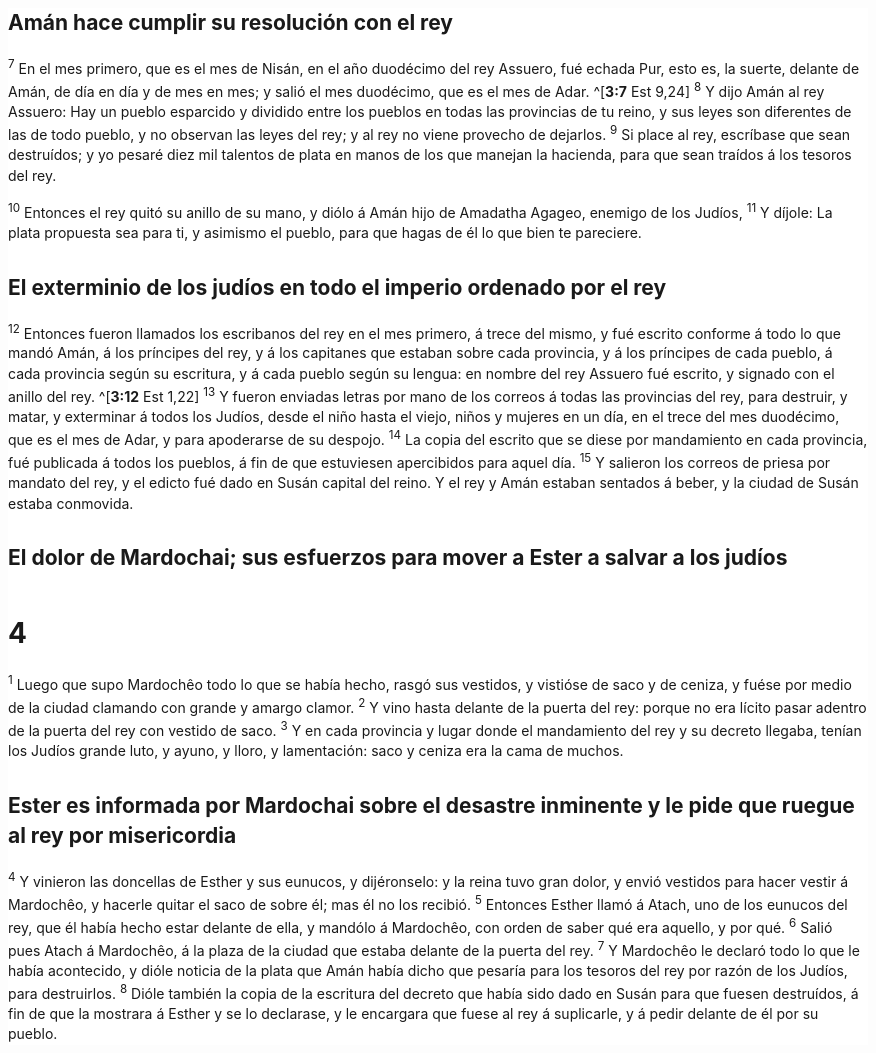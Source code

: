

## Amán hace cumplir su resolución con el rey
<sup class='bibleverse'>7</sup> En el mes primero, que es el mes de Nisán, en el año duodécimo del rey Assuero, fué echada Pur, esto es, la suerte, delante de Amán, de día en día y de mes en mes; y salió el mes duodécimo, que es el mes de Adar. ^[**3:7** Est 9,24] <sup class='bibleverse'>8</sup> Y dijo Amán al rey Assuero: Hay un pueblo esparcido y dividido entre los pueblos en todas las provincias de tu reino, y sus leyes son diferentes de las de todo pueblo, y no observan las leyes del rey; y al rey no viene provecho de dejarlos. <sup class='bibleverse'>9</sup> Si place al rey, escríbase que sean destruídos; y yo pesaré diez mil talentos de plata en manos de los que manejan la hacienda, para que sean traídos á los tesoros del rey. 



<sup class='bibleverse'>10</sup> Entonces el rey quitó su anillo de su mano, y diólo á Amán hijo de Amadatha Agageo, enemigo de los Judíos, <sup class='bibleverse'>11</sup> Y díjole: La plata propuesta sea para ti, y asimismo el pueblo, para que hagas de él lo que bien te pareciere. 



## El exterminio de los judíos en todo el imperio ordenado por el rey
<sup class='bibleverse'>12</sup> Entonces fueron llamados los escribanos del rey en el mes primero, á trece del mismo, y fué escrito conforme á todo lo que mandó Amán, á los príncipes del rey, y á los capitanes que estaban sobre cada provincia, y á los príncipes de cada pueblo, á cada provincia según su escritura, y á cada pueblo según su lengua: en nombre del rey Assuero fué escrito, y signado con el anillo del rey. ^[**3:12** Est 1,22] <sup class='bibleverse'>13</sup> Y fueron enviadas letras por mano de los correos á todas las provincias del rey, para destruir, y matar, y exterminar á todos los Judíos, desde el niño hasta el viejo, niños y mujeres en un día, en el trece del mes duodécimo, que es el mes de Adar, y para apoderarse de su despojo. <sup class='bibleverse'>14</sup> La copia del escrito que se diese por mandamiento en cada provincia, fué publicada á todos los pueblos, á fin de que estuviesen apercibidos para aquel día. <sup class='bibleverse'>15</sup> Y salieron los correos de priesa por mandato del rey, y el edicto fué dado en Susán capital del reino. Y el rey y Amán estaban sentados á beber, y la ciudad de Susán estaba conmovida.


## El dolor de Mardochai; sus esfuerzos para mover a Ester a salvar a los judíos
# 4 
<sup class='bibleverse'>1</sup> Luego que supo Mardochêo todo lo que se había hecho, rasgó sus vestidos, y vistióse de saco y de ceniza, y fuése por medio de la ciudad clamando con grande y amargo clamor. <sup class='bibleverse'>2</sup> Y vino hasta delante de la puerta del rey: porque no era lícito pasar adentro de la puerta del rey con vestido de saco. <sup class='bibleverse'>3</sup> Y en cada provincia y lugar donde el mandamiento del rey y su decreto llegaba, tenían los Judíos grande luto, y ayuno, y lloro, y lamentación: saco y ceniza era la cama de muchos. 



## Ester es informada por Mardochai sobre el desastre inminente y le pide que ruegue al rey por misericordia
<sup class='bibleverse'>4</sup> Y vinieron las doncellas de Esther y sus eunucos, y dijéronselo: y la reina tuvo gran dolor, y envió vestidos para hacer vestir á Mardochêo, y hacerle quitar el saco de sobre él; mas él no los recibió. <sup class='bibleverse'>5</sup> Entonces Esther llamó á Atach, uno de los eunucos del rey, que él había hecho estar delante de ella, y mandólo á Mardochêo, con orden de saber qué era aquello, y por qué. <sup class='bibleverse'>6</sup> Salió pues Atach á Mardochêo, á la plaza de la ciudad que estaba delante de la puerta del rey. <sup class='bibleverse'>7</sup> Y Mardochêo le declaró todo lo que le había acontecido, y dióle noticia de la plata que Amán había dicho que pesaría para los tesoros del rey por razón de los Judíos, para destruirlos. <sup class='bibleverse'>8</sup> Dióle también la copia de la escritura del decreto que había sido dado en Susán para que fuesen destruídos, á fin de que la mostrara á Esther y se lo declarase, y le encargara que fuese al rey á suplicarle, y á pedir delante de él por su pueblo. 
